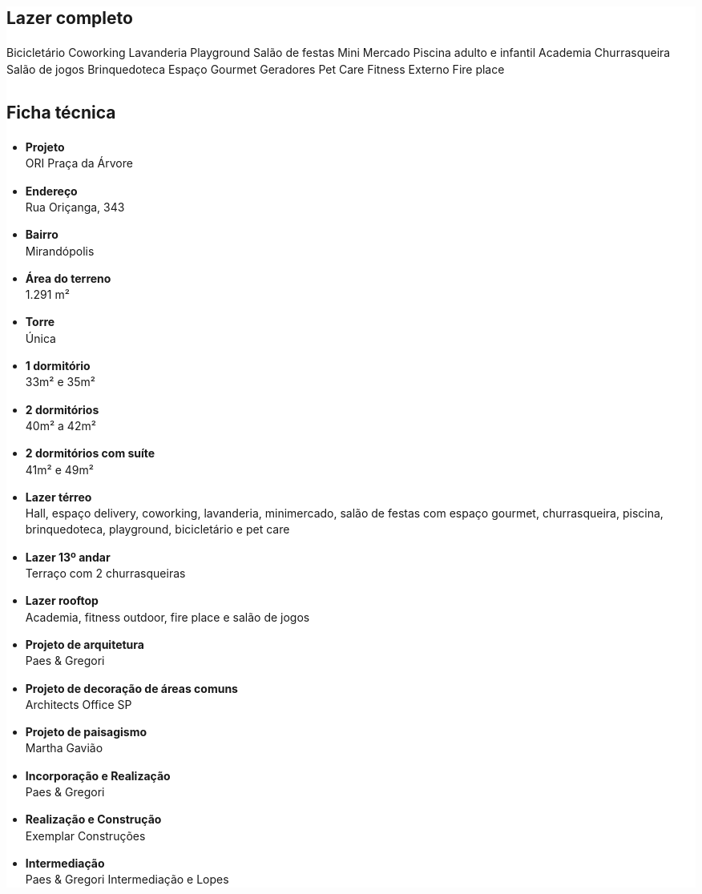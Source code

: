 


## Lazer **completo**
Bicicletário
Coworking
Lavanderia
Playground
Salão de festas
Mini Mercado
Piscina adulto e infantil
Academia
Churrasqueira
Salão de jogos
Brinquedoteca
Espaço Gourmet
Geradores
Pet Care
Fitness Externo
Fire place
## Ficha **técnica**
  * **Projeto**  
ORI Praça da Árvore
  * **Endereço**  
Rua Oriçanga, 343
  * **Bairro**  
Mirandópolis
  * **Área do terreno**  
1.291 m²
  * **Torre**  
Única
  * **1 dormitório**  
33m² e 35m²
  * **2 dormitórios**  
40m² a 42m²
  * **2 dormitórios com suíte**  
41m² e 49m²
  * **Lazer térreo**  
Hall, espaço delivery, coworking, lavanderia, minimercado, salão de festas com espaço gourmet, churrasqueira, piscina, brinquedoteca, playground, bicicletário e pet care


  * **Lazer 13º andar**  
Terraço com 2 churrasqueiras
  * **Lazer rooftop**  
Academia, fitness outdoor, fire place e salão de jogos
  * **Projeto de arquitetura**  
Paes & Gregori
  * **Projeto de decoração de áreas comuns**  
Architects Office SP
  * **Projeto de paisagismo**  
Martha Gavião
  * **Incorporação e Realização**  
Paes & Gregori
  * **Realização e Construção**  
Exemplar Construções
  * **Intermediação**  
Paes & Gregori Intermediação e Lopes
